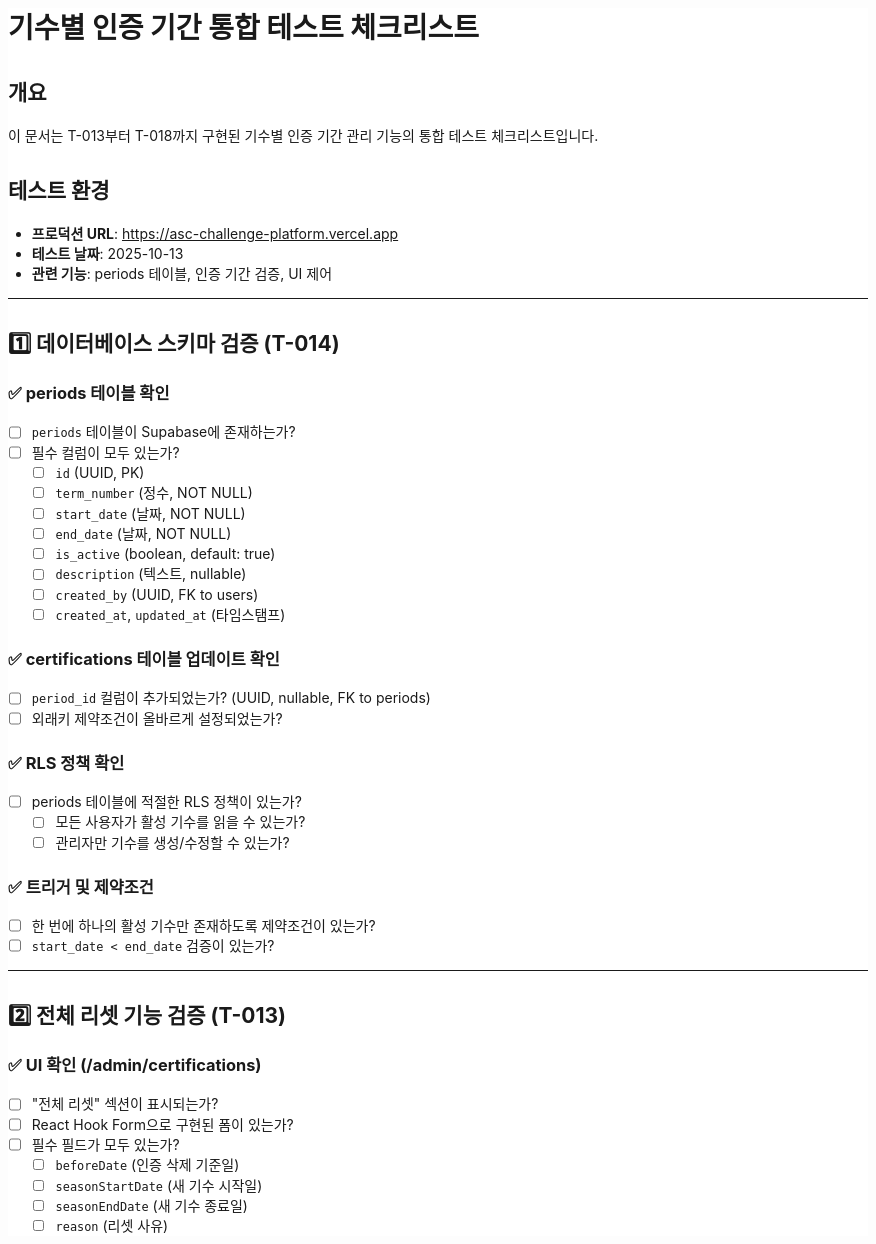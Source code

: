 # 기수별 인증 기간 통합 테스트 체크리스트

## 개요
이 문서는 T-013부터 T-018까지 구현된 기수별 인증 기간 관리 기능의 통합 테스트 체크리스트입니다.

## 테스트 환경
- **프로덕션 URL**: https://asc-challenge-platform.vercel.app
- **테스트 날짜**: 2025-10-13
- **관련 기능**: periods 테이블, 인증 기간 검증, UI 제어

---

## 1️⃣ 데이터베이스 스키마 검증 (T-014)

### ✅ periods 테이블 확인
- [ ] `periods` 테이블이 Supabase에 존재하는가?
- [ ] 필수 컬럼이 모두 있는가?
  - [ ] `id` (UUID, PK)
  - [ ] `term_number` (정수, NOT NULL)
  - [ ] `start_date` (날짜, NOT NULL)
  - [ ] `end_date` (날짜, NOT NULL)
  - [ ] `is_active` (boolean, default: true)
  - [ ] `description` (텍스트, nullable)
  - [ ] `created_by` (UUID, FK to users)
  - [ ] `created_at`, `updated_at` (타임스탬프)

### ✅ certifications 테이블 업데이트 확인
- [ ] `period_id` 컬럼이 추가되었는가? (UUID, nullable, FK to periods)
- [ ] 외래키 제약조건이 올바르게 설정되었는가?

### ✅ RLS 정책 확인
- [ ] periods 테이블에 적절한 RLS 정책이 있는가?
  - [ ] 모든 사용자가 활성 기수를 읽을 수 있는가?
  - [ ] 관리자만 기수를 생성/수정할 수 있는가?

### ✅ 트리거 및 제약조건
- [ ] 한 번에 하나의 활성 기수만 존재하도록 제약조건이 있는가?
- [ ] `start_date < end_date` 검증이 있는가?

---

## 2️⃣ 전체 리셋 기능 검증 (T-013)

### ✅ UI 확인 (/admin/certifications)
- [ ] "전체 리셋" 섹션이 표시되는가?
- [ ] React Hook Form으로 구현된 폼이 있는가?
- [ ] 필수 필드가 모두 있는가?
  - [ ] `beforeDate` (인증 삭제 기준일)
  - [ ] `seasonStartDate` (새 기수 시작일)
  - [ ] `seasonEndDate` (새 기수 종료일)
  - [ ] `reason` (리셋 사유)
